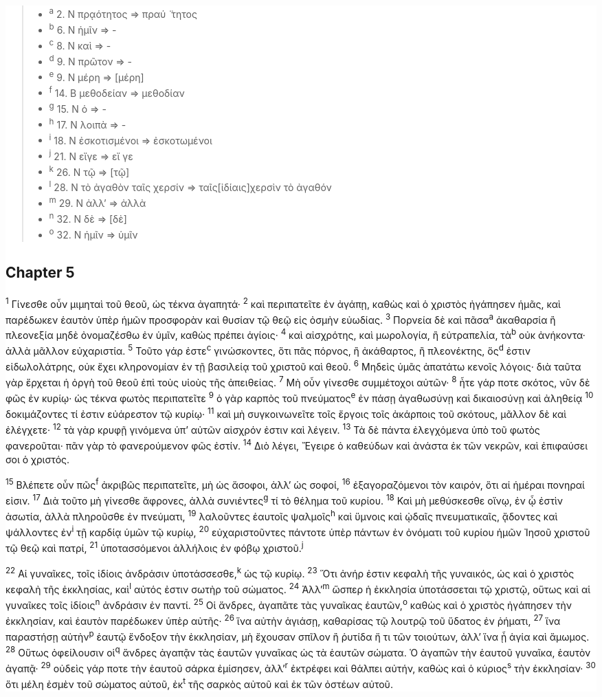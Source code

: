> - <sup>a</sup> 2. N πρᾳότητος ⇒ πραύ ̈ τητος
> - <sup>b</sup> 6. N ἡμῖν ⇒ -
> - <sup>c</sup> 8. N καὶ ⇒ -
> - <sup>d</sup> 9. N πρῶτον ⇒ -
> - <sup>e</sup> 9. N μέρη ⇒ [μέρη]
> - <sup>f</sup> 14. B μεθοδείαν ⇒ μεθοδίαν
> - <sup>g</sup> 15. N ὁ ⇒ -
> - <sup>h</sup> 17. N λοιπὰ ⇒ -
> - <sup>i</sup> 18. N ἐσκοτισμένοι ⇒ ἐσκοτωμένοι
> - <sup>j</sup> 21. N εἴγε ⇒ εἴ γε
> - <sup>k</sup> 26. N τῷ ⇒ [τῷ]
> - <sup>l</sup> 28. N τὸ ἀγαθὸν ταῖς χερσίν ⇒ ταῖς[ἰδίαις]χερσὶν τὸ ἀγαθόν
> - <sup>m</sup> 29. N ἀλλ’ ⇒ ἀλλὰ
> - <sup>n</sup> 32. N δὲ ⇒ [δὲ]
> - <sup>o</sup> 32. N ἡμῖν ⇒ ὑμῖν

## Chapter 5

<sup>1</sup> Γίνεσθε οὖν μιμηταὶ τοῦ θεοῦ, ὡς τέκνα ἀγαπητά·
<sup>2</sup> καὶ περιπατεῖτε ἐν ἀγάπῃ, καθὼς καὶ ὁ χριστὸς ἠγάπησεν ἡμᾶς, καὶ παρέδωκεν ἑαυτὸν ὑπὲρ ἡμῶν προσφορὰν καὶ θυσίαν τῷ θεῷ εἰς ὀσμὴν εὐωδίας.
<sup>3</sup> Πορνεία δὲ καὶ πᾶσα<sup>a</sup> ἀκαθαρσία ἢ πλεονεξία μηδὲ ὀνομαζέσθω ἐν ὑμῖν, καθὼς πρέπει ἁγίοις·
<sup>4</sup> καὶ αἰσχρότης, καὶ μωρολογία, ἢ εὐτραπελία, τὰ<sup>b</sup> οὐκ ἀνήκοντα· ἀλλὰ μᾶλλον εὐχαριστία.
<sup>5</sup> Τοῦτο γάρ ἐστε<sup>c</sup> γινώσκοντες, ὅτι πᾶς πόρνος, ἢ ἀκάθαρτος, ἢ πλεονέκτης, ὅς<sup>d</sup> ἐστιν εἰδωλολάτρης, οὐκ ἔχει κληρονομίαν ἐν τῇ βασιλείᾳ τοῦ χριστοῦ καὶ θεοῦ.
<sup>6</sup> Μηδεὶς ὑμᾶς ἀπατάτω κενοῖς λόγοις· διὰ ταῦτα γὰρ ἔρχεται ἡ ὀργὴ τοῦ θεοῦ ἐπὶ τοὺς υἱοὺς τῆς ἀπειθείας.
<sup>7</sup> Μὴ οὖν γίνεσθε συμμέτοχοι αὐτῶν·
<sup>8</sup> ἦτε γάρ ποτε σκότος, νῦν δὲ φῶς ἐν κυρίῳ· ὡς τέκνα φωτὸς περιπατεῖτε
<sup>9</sup> ὁ γὰρ καρπὸς τοῦ πνεύματος<sup>e</sup> ἐν πάσῃ ἀγαθωσύνῃ καὶ δικαιοσύνῃ καὶ ἀληθείᾳ
<sup>10</sup> δοκιμάζοντες τί ἐστιν εὐάρεστον τῷ κυρίῳ·
<sup>11</sup> καὶ μὴ συγκοινωνεῖτε τοῖς ἔργοις τοῖς ἀκάρποις τοῦ σκότους, μᾶλλον δὲ καὶ ἐλέγχετε·
<sup>12</sup> τὰ γὰρ κρυφῇ γινόμενα ὑπ’ αὐτῶν αἰσχρόν ἐστιν καὶ λέγειν.
<sup>13</sup> Τὰ δὲ πάντα ἐλεγχόμενα ὑπὸ τοῦ φωτὸς φανεροῦται· πᾶν γὰρ τὸ φανερούμενον φῶς ἐστίν.
<sup>14</sup> Διὸ λέγει, Ἔγειρε ὁ καθεύδων καὶ ἀνάστα ἐκ τῶν νεκρῶν, καὶ ἐπιφαύσει σοι ὁ χριστός.

<sup>15</sup> Βλέπετε οὖν πῶς<sup>f</sup> ἀκριβῶς περιπατεῖτε, μὴ ὡς ἄσοφοι, ἀλλ’ ὡς σοφοί,
<sup>16</sup> ἐξαγοραζόμενοι τὸν καιρόν, ὅτι αἱ ἡμέραι πονηραί εἰσιν.
<sup>17</sup> Διὰ τοῦτο μὴ γίνεσθε ἄφρονες, ἀλλὰ συνιέντες<sup>g</sup> τί τὸ θέλημα τοῦ κυρίου.
<sup>18</sup> Καὶ μὴ μεθύσκεσθε οἴνῳ, ἐν ᾧ ἐστὶν ἀσωτία, ἀλλὰ πληροῦσθε ἐν πνεύματι,
<sup>19</sup> λαλοῦντες ἑαυτοῖς ψαλμοῖς<sup>h</sup> καὶ ὕμνοις καὶ ᾠδαῖς πνευματικαῖς, ᾄδοντες καὶ ψάλλοντες ἐν<sup>i</sup> τῇ καρδίᾳ ὑμῶν τῷ κυρίῳ,
<sup>20</sup> εὐχαριστοῦντες πάντοτε ὑπὲρ πάντων ἐν ὀνόματι τοῦ κυρίου ἡμῶν Ἰησοῦ χριστοῦ τῷ θεῷ καὶ πατρί,
<sup>21</sup> ὑποτασσόμενοι ἀλλήλοις ἐν φόβῳ χριστοῦ.<sup>j</sup> 

<sup>22</sup> Αἱ γυναῖκες, τοῖς ἰδίοις ἀνδράσιν ὑποτάσσεσθε,<sup>k</sup> ὡς τῷ κυρίῳ.
<sup>23</sup> Ὅτι ἀνήρ ἐστιν κεφαλὴ τῆς γυναικός, ὡς καὶ ὁ χριστὸς κεφαλὴ τῆς ἐκκλησίας, καὶ<sup>l</sup> αὐτός ἐστιν σωτὴρ τοῦ σώματος.
<sup>24</sup> Ἀλλ’<sup>m</sup> ὥσπερ ἡ ἐκκλησία ὑποτάσσεται τῷ χριστῷ, οὕτως καὶ αἱ γυναῖκες τοῖς ἰδίοις<sup>n</sup> ἀνδράσιν ἐν παντί.
<sup>25</sup> Οἱ ἄνδρες, ἀγαπᾶτε τὰς γυναῖκας ἑαυτῶν,<sup>o</sup> καθὼς καὶ ὁ χριστὸς ἠγάπησεν τὴν ἐκκλησίαν, καὶ ἑαυτὸν παρέδωκεν ὑπὲρ αὐτῆς·
<sup>26</sup> ἵνα αὐτὴν ἁγιάσῃ, καθαρίσας τῷ λουτρῷ τοῦ ὕδατος ἐν ῥήματι,
<sup>27</sup> ἵνα παραστήσῃ αὐτὴν<sup>p</sup> ἑαυτῷ ἔνδοξον τὴν ἐκκλησίαν, μὴ ἔχουσαν σπῖλον ἢ ῥυτίδα ἤ τι τῶν τοιούτων, ἀλλ’ ἵνα ᾖ ἁγία καὶ ἄμωμος.
<sup>28</sup> Οὕτως ὀφείλουσιν οἱ<sup>q</sup> ἄνδρες ἀγαπᾷν τὰς ἑαυτῶν γυναῖκας ὡς τὰ ἑαυτῶν σώματα. Ὁ ἀγαπῶν τὴν ἑαυτοῦ γυναῖκα, ἑαυτὸν ἀγαπᾷ·
<sup>29</sup> οὐδεὶς γάρ ποτε τὴν ἑαυτοῦ σάρκα ἐμίσησεν, ἀλλ’<sup>r</sup> ἐκτρέφει καὶ θάλπει αὐτήν, καθὼς καὶ ὁ κύριος<sup>s</sup> τὴν ἐκκλησίαν·
<sup>30</sup> ὅτι μέλη ἐσμὲν τοῦ σώματος αὐτοῦ, ἐκ<sup>t</sup> τῆς σαρκὸς αὐτοῦ καὶ ἐκ τῶν ὀστέων αὐτοῦ.